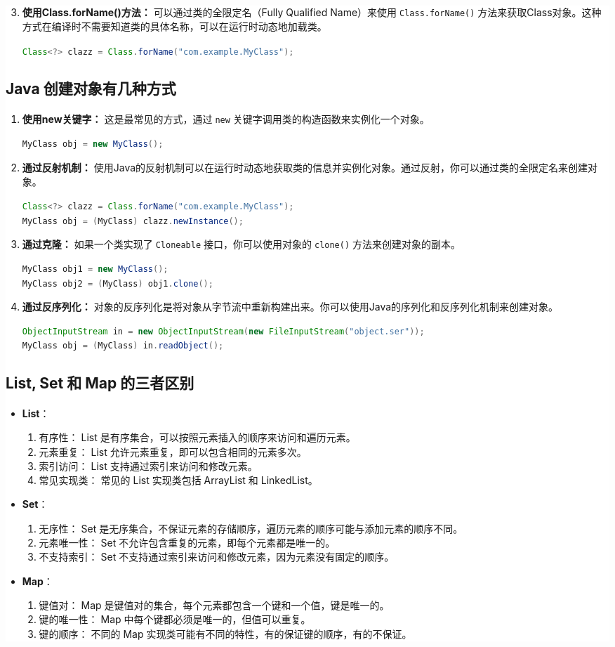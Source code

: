 3.   **使用Class.forName()方法：** 可以通过类的全限定名（Fully Qualified Name）来使用 `Class.forName()` 方法来获取Class对象。这种方式在编译时不需要知道类的具体名称，可以在运行时动态地加载类。

     ```java
     Class<?> clazz = Class.forName("com.example.MyClass");
     ```



## Java 创建对象有几种方式

1.  **使用new关键字：** 这是最常见的方式，通过 `new` 关键字调用类的构造函数来实例化一个对象。

    ```java
    MyClass obj = new MyClass();
    ```

2.  **通过反射机制：** 使用Java的反射机制可以在运行时动态地获取类的信息并实例化对象。通过反射，你可以通过类的全限定名来创建对象。

    ```java
    Class<?> clazz = Class.forName("com.example.MyClass");
    MyClass obj = (MyClass) clazz.newInstance();
    ```

3.  **通过克隆：** 如果一个类实现了 `Cloneable` 接口，你可以使用对象的 `clone()` 方法来创建对象的副本。

    ```java
    MyClass obj1 = new MyClass();
    MyClass obj2 = (MyClass) obj1.clone();
    ```

4.  **通过反序列化：** 对象的反序列化是将对象从字节流中重新构建出来。你可以使用Java的序列化和反序列化机制来创建对象。

    ```java
    ObjectInputStream in = new ObjectInputStream(new FileInputStream("object.ser"));
    MyClass obj = (MyClass) in.readObject();
    ```



## List, Set 和 Map 的三者区别

-   **List**：
    1.  有序性： List 是有序集合，可以按照元素插入的顺序来访问和遍历元素。
    2.  元素重复： List 允许元素重复，即可以包含相同的元素多次。
    3.  索引访问： List 支持通过索引来访问和修改元素。
    4.  常见实现类： 常见的 List 实现类包括 ArrayList 和 LinkedList。

-   **Set**：
    1.  无序性： Set 是无序集合，不保证元素的存储顺序，遍历元素的顺序可能与添加元素的顺序不同。
    2.  元素唯一性： Set 不允许包含重复的元素，即每个元素都是唯一的。
    3.  不支持索引： Set 不支持通过索引来访问和修改元素，因为元素没有固定的顺序。

-   **Map**：
    1.  键值对： Map 是键值对的集合，每个元素都包含一个键和一个值，键是唯一的。
    2.  键的唯一性： Map 中每个键都必须是唯一的，但值可以重复。
    3.  键的顺序： 不同的 Map 实现类可能有不同的特性，有的保证键的顺序，有的不保证。
